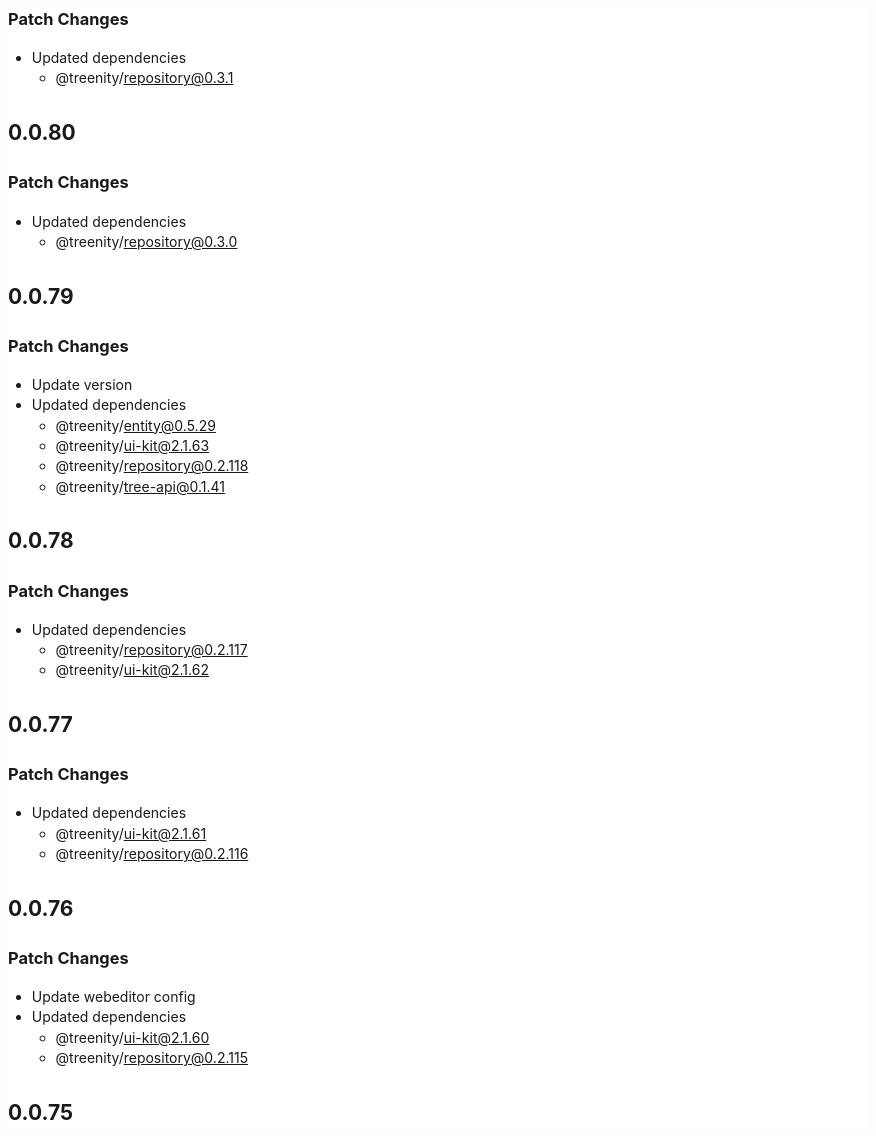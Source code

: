 ### Patch Changes

- Updated dependencies
  - @treenity/repository@0.3.1

## 0.0.80

### Patch Changes

- Updated dependencies
  - @treenity/repository@0.3.0

## 0.0.79

### Patch Changes

- Update version
- Updated dependencies
  - @treenity/entity@0.5.29
  - @treenity/ui-kit@2.1.63
  - @treenity/repository@0.2.118
  - @treenity/tree-api@0.1.41

## 0.0.78

### Patch Changes

- Updated dependencies
  - @treenity/repository@0.2.117
  - @treenity/ui-kit@2.1.62

## 0.0.77

### Patch Changes

- Updated dependencies
  - @treenity/ui-kit@2.1.61
  - @treenity/repository@0.2.116

## 0.0.76

### Patch Changes

- Update webeditor config
- Updated dependencies
  - @treenity/ui-kit@2.1.60
  - @treenity/repository@0.2.115

## 0.0.75
